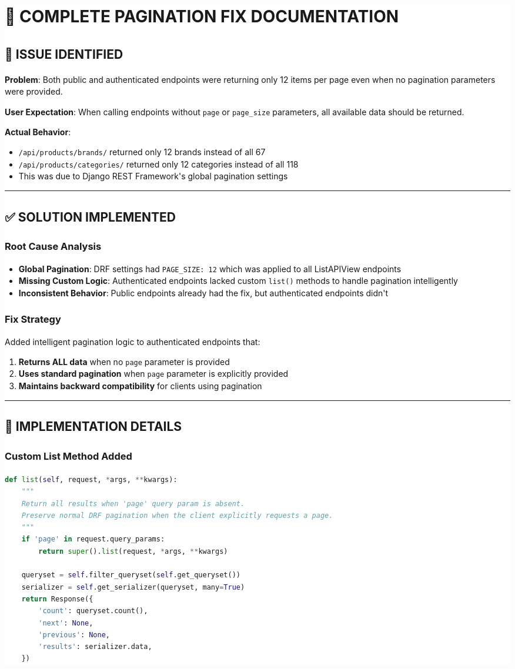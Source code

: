 # 🔧 COMPLETE PAGINATION FIX DOCUMENTATION

## 🚨 ISSUE IDENTIFIED

**Problem**: Both public and authenticated endpoints were returning only 12 items per page even when no pagination parameters were provided.

**User Expectation**: When calling endpoints without `page` or `page_size` parameters, all available data should be returned.

**Actual Behavior**: 
- `/api/products/brands/` returned only 12 brands instead of all 67
- `/api/products/categories/` returned only 12 categories instead of all 118
- This was due to Django REST Framework's global pagination settings

---

## ✅ SOLUTION IMPLEMENTED

### Root Cause Analysis
- **Global Pagination**: DRF settings had `PAGE_SIZE: 12` which was applied to all ListAPIView endpoints
- **Missing Custom Logic**: Authenticated endpoints lacked custom `list()` methods to handle pagination intelligently
- **Inconsistent Behavior**: Public endpoints already had the fix, but authenticated endpoints didn't

### Fix Strategy
Added intelligent pagination logic to authenticated endpoints that:
1. **Returns ALL data** when no `page` parameter is provided
2. **Uses standard pagination** when `page` parameter is explicitly provided
3. **Maintains backward compatibility** for clients using pagination

---

## 🚀 IMPLEMENTATION DETAILS

### Custom List Method Added
```python
def list(self, request, *args, **kwargs):
    """
    Return all results when 'page' query param is absent.
    Preserve normal DRF pagination when the client explicitly requests a page.
    """
    if 'page' in request.query_params:
        return super().list(request, *args, **kwargs)

    queryset = self.filter_queryset(self.get_queryset())
    serializer = self.get_serializer(queryset, many=True)
    return Response({
        'count': queryset.count(),
        'next': None,
        'previous': None,
        'results': serializer.data,
    })
```
